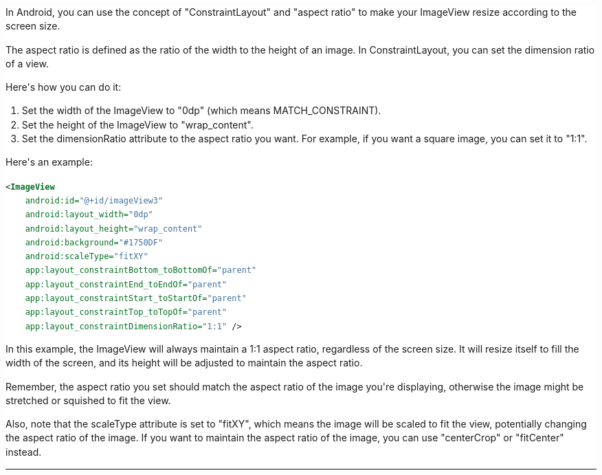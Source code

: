 In Android, you can use the concept of "ConstraintLayout" and "aspect ratio" to make your ImageView resize according to the screen size. 

The aspect ratio is defined as the ratio of the width to the height of an image. In ConstraintLayout, you can set the dimension ratio of a view. 

Here's how you can do it:

1. Set the width of the ImageView to "0dp" (which means MATCH_CONSTRAINT).
2. Set the height of the ImageView to "wrap_content".
3. Set the dimensionRatio attribute to the aspect ratio you want. For example, if you want a square image, you can set it to "1:1".

Here's an example:

```xml
<ImageView
    android:id="@+id/imageView3"
    android:layout_width="0dp"
    android:layout_height="wrap_content"
    android:background="#1750DF"
    android:scaleType="fitXY"
    app:layout_constraintBottom_toBottomOf="parent"
    app:layout_constraintEnd_toEndOf="parent"
    app:layout_constraintStart_toStartOf="parent"
    app:layout_constraintTop_toTopOf="parent"
    app:layout_constraintDimensionRatio="1:1" />
```

In this example, the ImageView will always maintain a 1:1 aspect ratio, regardless of the screen size. It will resize itself to fill the width of the screen, and its height will be adjusted to maintain the aspect ratio.

Remember, the aspect ratio you set should match the aspect ratio of the image you're displaying, otherwise the image might be stretched or squished to fit the view.

Also, note that the scaleType attribute is set to "fitXY", which means the image will be scaled to fit the view, potentially changing the aspect ratio of the image. If you want to maintain the aspect ratio of the image, you can use "centerCrop" or "fitCenter" instead.

--------
